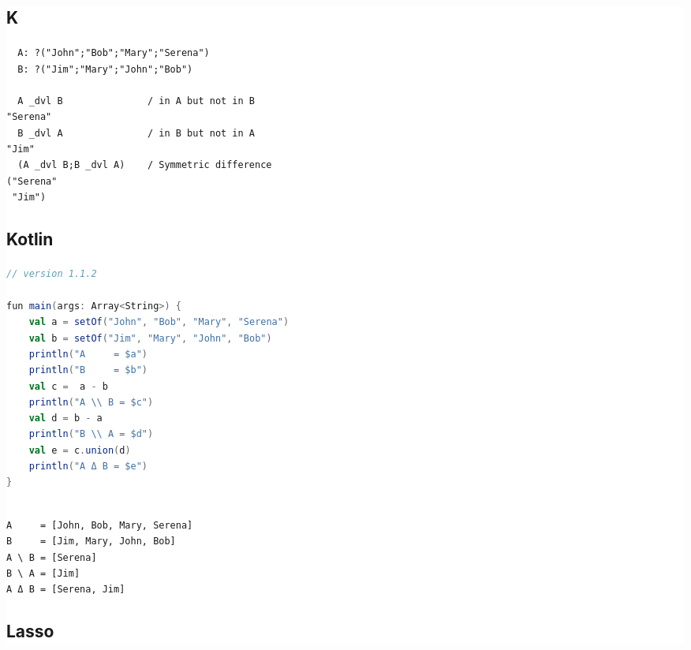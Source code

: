 

## K


```k
  A: ?("John";"Bob";"Mary";"Serena")
  B: ?("Jim";"Mary";"John";"Bob")

  A _dvl B               / in A but not in B
"Serena"
  B _dvl A               / in B but not in A
"Jim"
  (A _dvl B;B _dvl A)    / Symmetric difference
("Serena"
 "Jim")
```



## Kotlin


```scala
// version 1.1.2

fun main(args: Array<String>) {
    val a = setOf("John", "Bob", "Mary", "Serena")
    val b = setOf("Jim", "Mary", "John", "Bob")
    println("A     = $a")
    println("B     = $b")
    val c =  a - b
    println("A \\ B = $c")
    val d = b - a
    println("B \\ A = $d")
    val e = c.union(d)
    println("A Δ B = $e")
}
```


```txt

A     = [John, Bob, Mary, Serena]
B     = [Jim, Mary, John, Bob]
A \ B = [Serena]
B \ A = [Jim]
A Δ B = [Serena, Jim]

```



## Lasso

